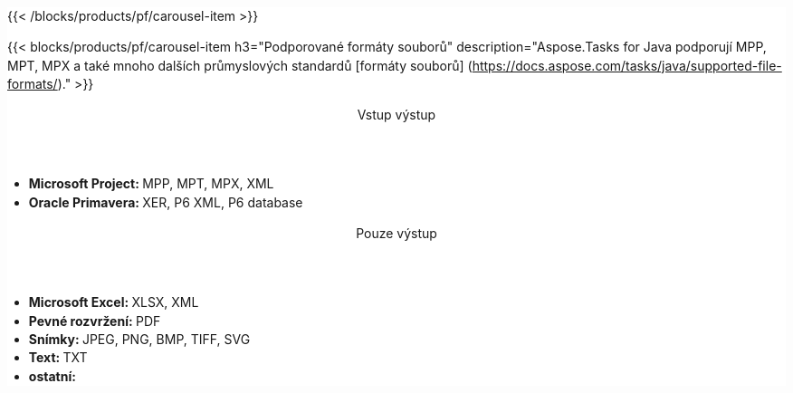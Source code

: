 </div>

{{< /blocks/products/pf/carousel-item >}}

{{< blocks/products/pf/carousel-item h3="Podporované formáty souborů" description="Aspose.Tasks for Java podporují MPP, MPT, MPX a také mnoho dalších průmyslových standardů [formáty souborů] (https://docs.aspose.com/tasks/java/supported-file-formats/)." >}}
<div class="diagram1 d2 d1-java">
 <div class="d1-row">
  <div class="d1-col d1-left">
   <header>
    <i class="fa fa-arrows-v">
    </i>
    Vstup výstup
   </header>
   <ul>
    <li>
     <b>
      Microsoft Project:
     </b>
     MPP, MPT, MPX, XML
    </li>
    <li>
     <b>
      Oracle Primavera:
     </b>
     XER, P6 XML, P6 database
    </li>
   </ul>
  </div>
  
  <div class="d1-col d1-right">
   <header>
    <i class="fa fa-mail-forward">
    </i>
    Pouze výstup
   </header>
   <ul>
    <li>
     <b>
      Microsoft Excel:
     </b>
     XLSX, XML
    </li>
    <li>
     <b>
      Pevné rozvržení:
     </b>
     PDF
    </li>
    <li>
     <b>
      Snímky:
     </b>
     JPEG, PNG, BMP, TIFF, SVG
    </li>
    <li>
     <b>
      Text:
     </b>
     TXT
    </li>
    <li>
     <b>
      ostatní:
